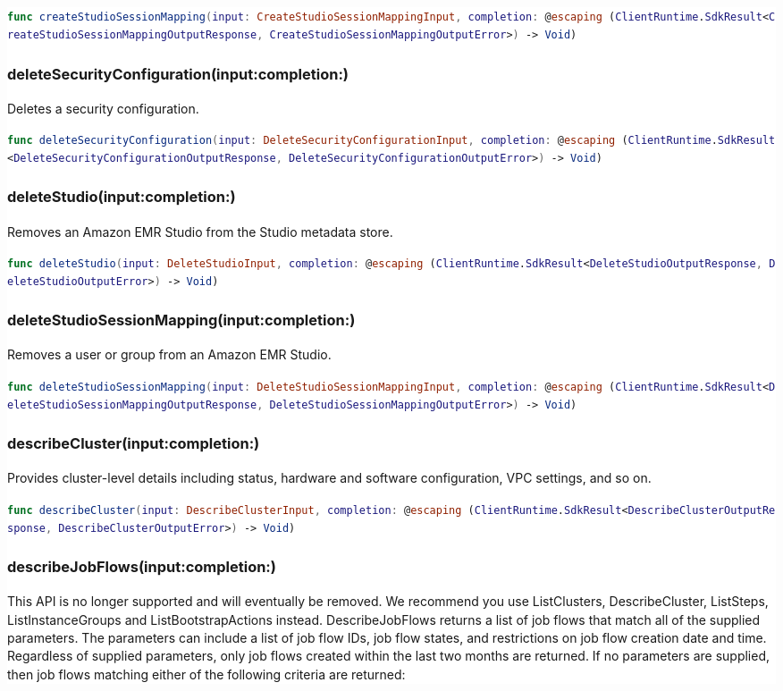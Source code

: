 ``` swift
func createStudioSessionMapping(input: CreateStudioSessionMappingInput, completion: @escaping (ClientRuntime.SdkResult<CreateStudioSessionMappingOutputResponse, CreateStudioSessionMappingOutputError>) -> Void)
```

### deleteSecurityConfiguration(input:​completion:​)

Deletes a security configuration.

``` swift
func deleteSecurityConfiguration(input: DeleteSecurityConfigurationInput, completion: @escaping (ClientRuntime.SdkResult<DeleteSecurityConfigurationOutputResponse, DeleteSecurityConfigurationOutputError>) -> Void)
```

### deleteStudio(input:​completion:​)

Removes an Amazon EMR Studio from the Studio metadata store.

``` swift
func deleteStudio(input: DeleteStudioInput, completion: @escaping (ClientRuntime.SdkResult<DeleteStudioOutputResponse, DeleteStudioOutputError>) -> Void)
```

### deleteStudioSessionMapping(input:​completion:​)

Removes a user or group from an Amazon EMR Studio.

``` swift
func deleteStudioSessionMapping(input: DeleteStudioSessionMappingInput, completion: @escaping (ClientRuntime.SdkResult<DeleteStudioSessionMappingOutputResponse, DeleteStudioSessionMappingOutputError>) -> Void)
```

### describeCluster(input:​completion:​)

Provides cluster-level details including status, hardware and software configuration,
VPC settings, and so on.

``` swift
func describeCluster(input: DescribeClusterInput, completion: @escaping (ClientRuntime.SdkResult<DescribeClusterOutputResponse, DescribeClusterOutputError>) -> Void)
```

### describeJobFlows(input:​completion:​)

This API is no longer supported and will eventually be removed. We recommend you use
ListClusters, DescribeCluster, ListSteps, ListInstanceGroups and ListBootstrapActions instead.
DescribeJobFlows returns a list of job flows that match all of the supplied parameters.
The parameters can include a list of job flow IDs, job flow states, and restrictions on job
flow creation date and time.
Regardless of supplied parameters, only job flows created within the last two months are
returned.
If no parameters are supplied, then job flows matching either of the following criteria
are returned:​
